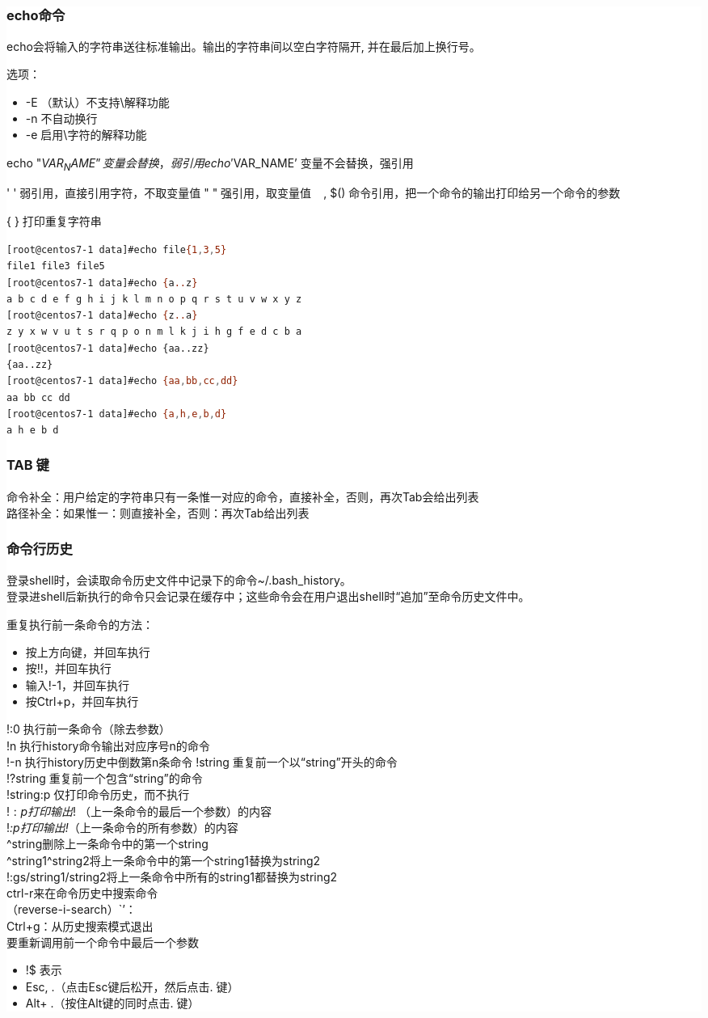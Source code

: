 ### echo命令

echo会将输入的字符串送往标准输出。输出的字符串间以空白字符隔开, 并在最后加上换行号。

选项：  
- -E （默认）不支持\解释功能
- -n 不自动换行
- -e 启用\字符的解释功能

echo "$VAR_NAME” 变量会替换，弱引用
echo '$VAR_NAME’ 变量不会替换，强引用

' ' 弱引用，直接引用字符，不取变量值
" " 强引用，取变量值
` ` , $() 命令引用，把一个命令的输出打印给另一个命令的参数  

{ } 打印重复字符串  
```bash
[root@centos7-1 data]#echo file{1,3,5}
file1 file3 file5
[root@centos7-1 data]#echo {a..z}
a b c d e f g h i j k l m n o p q r s t u v w x y z
[root@centos7-1 data]#echo {z..a}
z y x w v u t s r q p o n m l k j i h g f e d c b a
[root@centos7-1 data]#echo {aa..zz}
{aa..zz}
[root@centos7-1 data]#echo {aa,bb,cc,dd}
aa bb cc dd
[root@centos7-1 data]#echo {a,h,e,b,d}
a h e b d
```
### TAB 键  
命令补全：用户给定的字符串只有一条惟一对应的命令，直接补全，否则，再次Tab会给出列表  
路径补全：如果惟一：则直接补全，否则：再次Tab给出列表

### 命令行历史
登录shell时，会读取命令历史文件中记录下的命令~/.bash_history。  
登录进shell后新执行的命令只会记录在缓存中；这些命令会在用户退出shell时“追加”至命令历史文件中。

重复执行前一条命令的方法：
- 按上方向键，并回车执行
- 按!!，并回车执行
- 输入!-1，并回车执行
- 按Ctrl+p，并回车执行

!:0 执行前一条命令（除去参数）  
!n 执行history命令输出对应序号n的命令  
!-n 执行history历史中倒数第n条命令
!string 重复前一个以“string”开头的命令  
!?string 重复前一个包含“string”的命令  
!string:p 仅打印命令历史，而不执行  
!$:p 打印输出!$ （上一条命令的最后一个参数）的内容  
!*:p打印输出!*（上一条命令的所有参数）的内容  
^string删除上一条命令中的第一个string  
^string1^string2将上一条命令中的第一个string1替换为string2  
!:gs/string1/string2将上一条命令中所有的string1都替换为string2  
ctrl-r来在命令历史中搜索命令  
（reverse-i-search）`’：  
Ctrl+g：从历史搜索模式退出  
要重新调用前一个命令中最后一个参数  
- !$ 表示
- Esc, .（点击Esc键后松开，然后点击. 键）
- Alt+ .（按住Alt键的同时点击. 键）
